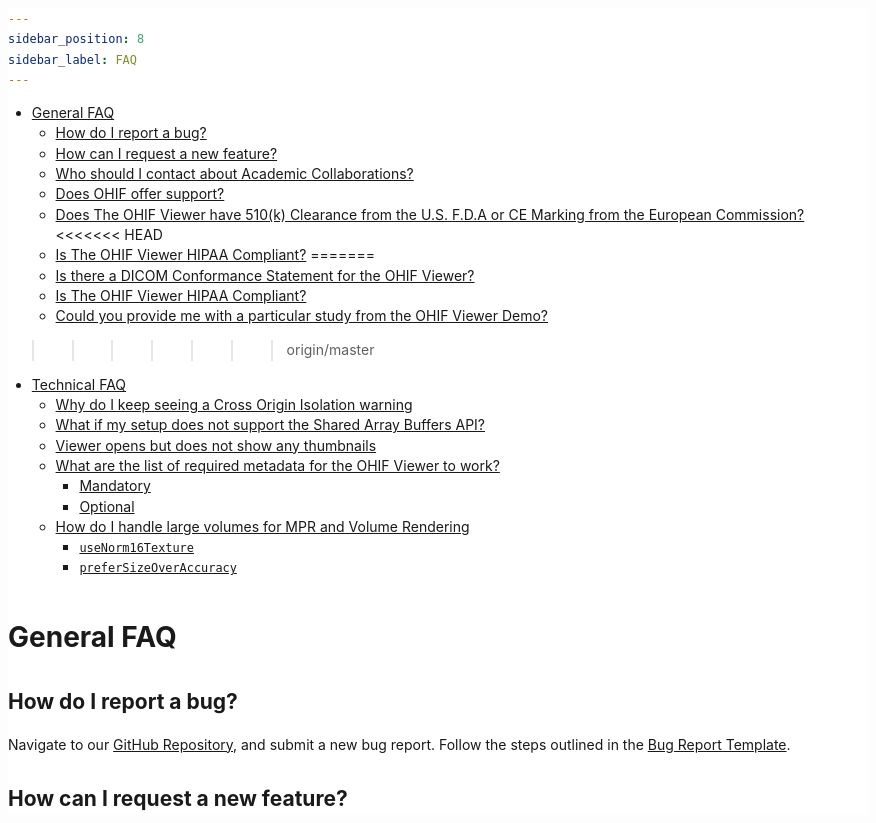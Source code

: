 ```yaml
---
sidebar_position: 8
sidebar_label: FAQ
---
```



- [General FAQ](#general-faq)
  - [How do I report a bug?](#how-do-i-report-a-bug)
  - [How can I request a new feature?](#how-can-i-request-a-new-feature)
  - [Who should I contact about Academic Collaborations?](#who-should-i-contact-about-academic-collaborations)
  - [Does OHIF offer support?](#does-ohif-offer-support)
  - [Does The OHIF Viewer have 510(k) Clearance from the U.S. F.D.A or CE Marking from the European Commission?](#does-the-ohif-viewer-have-510k-clearance-from-the-us-fda-or-ce-marking-from-the-european-commission)
<<<<<<< HEAD
  - [Is The OHIF Viewer HIPAA Compliant?](#is-the-ohif-viewer-hipaa-compliant)
=======
  - [Is there a DICOM Conformance Statement for the OHIF Viewer?](#is-there-a-dicom-conformance-statement-for-the-ohif-viewer)
  - [Is The OHIF Viewer HIPAA Compliant?](#is-the-ohif-viewer-hipaa-compliant)
  - [Could you provide me with a particular study from the OHIF Viewer Demo?](#could-you-provide-me-with-a-particular-study-from-the-ohif-viewer-demo)
>>>>>>> origin/master
- [Technical FAQ](#technical-faq)
  - [Why do I keep seeing a Cross Origin Isolation warning](#why-do-i-keep-seeing-a-cross-origin-isolation-warning)
  - [What if my setup does not support the Shared Array Buffers API?](#what-if-my-setup-does-not-support-the-shared-array-buffers-api)
  - [Viewer opens but does not show any thumbnails](#viewer-opens-but-does-not-show-any-thumbnails)
  - [What are the list of required metadata for the OHIF Viewer to work?](#what-are-the-list-of-required-metadata-for-the-ohif-viewer-to-work)
    - [Mandatory](#mandatory)
    - [Optional](#optional)
  - [How do I handle large volumes for MPR and Volume Rendering](#how-do-i-handle-large-volumes-for-mpr-and-volume-rendering)
    - [`useNorm16Texture`](#usenorm16texture)
    - [`preferSizeOverAccuracy`](#prefersizeoveraccuracy)


# General FAQ


## How do I report a bug?

Navigate to our [GitHub Repository][new-issue], and submit a new bug report.
Follow the steps outlined in the [Bug Report Template][bug-report-template].

## How can I request a new feature?


[general]: #general
[technical]: #technical
[report-bug]: #how-do-i-report-a-bug
[new-feature]: #how-can-i-request-a-new-feature
[commercial-support]: #does-ohif-offer-commercial-support
[academic]: #who-should-i-contact-about-academic-collaborations
[fda-clearance]: #does-the-ohif-viewer-have-510k-clearance-from-the-us-fda-or-ce-marking-from-the-european-commission
[hipaa]: #is-the-ohif-viewer-hipaa-compliant
[501k-clearance]: https://www.fda.gov/MedicalDevices/DeviceRegulationandGuidance/HowtoMarketYourDevice/PremarketSubmissions/PremarketNotification510k/
[ce-marking]: https://ec.europa.eu/growth/single-market/ce-marking_en
[hipaa-def]: https://en.wikipedia.org/wiki/Health_Insurance_Portability_and_Accountability_Act
[new-issue]: https://github.com/OHIF/Viewers/issues/new/choose
[bug-report-template]: https://github.com/OHIF/Viewers/issues/new?assignees=&labels=Bug+Report+%3Abug%3A&template=---bug-report.md&title=